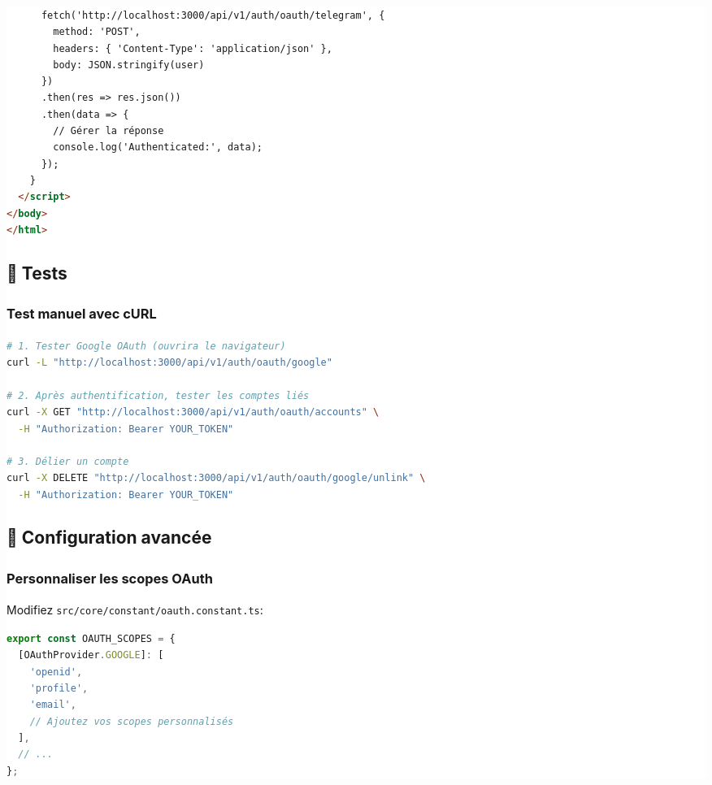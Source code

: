 ```html
      fetch('http://localhost:3000/api/v1/auth/oauth/telegram', {
        method: 'POST',
        headers: { 'Content-Type': 'application/json' },
        body: JSON.stringify(user)
      })
      .then(res => res.json())
      .then(data => {
        // Gérer la réponse
        console.log('Authenticated:', data);
      });
    }
  </script>
</body>
</html>
```

## 🧪 Tests

### Test manuel avec cURL

```bash
# 1. Tester Google OAuth (ouvrira le navigateur)
curl -L "http://localhost:3000/api/v1/auth/oauth/google"

# 2. Après authentification, tester les comptes liés
curl -X GET "http://localhost:3000/api/v1/auth/oauth/accounts" \
  -H "Authorization: Bearer YOUR_TOKEN"

# 3. Délier un compte
curl -X DELETE "http://localhost:3000/api/v1/auth/oauth/google/unlink" \
  -H "Authorization: Bearer YOUR_TOKEN"
```

## 🔧 Configuration avancée

### Personnaliser les scopes OAuth

Modifiez `src/core/constant/oauth.constant.ts`:

```typescript
export const OAUTH_SCOPES = {
  [OAuthProvider.GOOGLE]: [
    'openid',
    'profile',
    'email',
    // Ajoutez vos scopes personnalisés
  ],
  // ...
};
```
